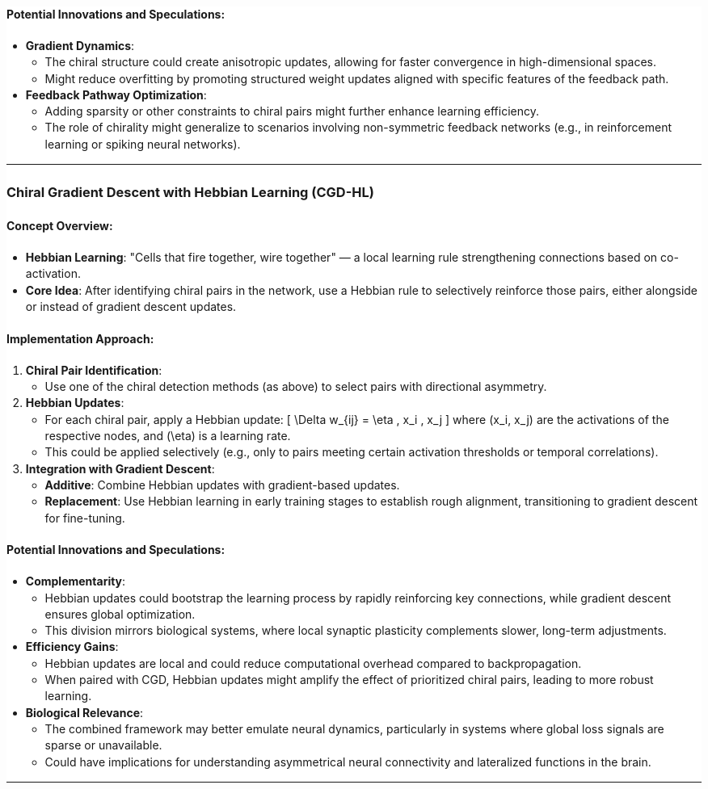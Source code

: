 #### **Potential Innovations and Speculations:**
- **Gradient Dynamics**:
  - The chiral structure could create anisotropic updates, allowing for faster convergence in high-dimensional spaces.
  - Might reduce overfitting by promoting structured weight updates aligned with specific features of the feedback path.
- **Feedback Pathway Optimization**:
  - Adding sparsity or other constraints to chiral pairs might further enhance learning efficiency.
  - The role of chirality might generalize to scenarios involving non-symmetric feedback networks (e.g., in reinforcement learning or spiking neural networks).

---

### **Chiral Gradient Descent with Hebbian Learning (CGD-HL)**

#### **Concept Overview:**
- **Hebbian Learning**: "Cells that fire together, wire together" — a local learning rule strengthening connections based on co-activation.
- **Core Idea**: After identifying chiral pairs in the network, use a Hebbian rule to selectively reinforce those pairs, either alongside or instead of gradient descent updates.

#### **Implementation Approach:**
1. **Chiral Pair Identification**:
   - Use one of the chiral detection methods (as above) to select pairs with directional asymmetry.
2. **Hebbian Updates**:
   - For each chiral pair, apply a Hebbian update:
     \[
     \Delta w_{ij} = \eta \, x_i \, x_j
     \]
     where \(x_i, x_j\) are the activations of the respective nodes, and \(\eta\) is a learning rate.
   - This could be applied selectively (e.g., only to pairs meeting certain activation thresholds or temporal correlations).
3. **Integration with Gradient Descent**:
   - **Additive**: Combine Hebbian updates with gradient-based updates.
   - **Replacement**: Use Hebbian learning in early training stages to establish rough alignment, transitioning to gradient descent for fine-tuning.

#### **Potential Innovations and Speculations:**
- **Complementarity**:
  - Hebbian updates could bootstrap the learning process by rapidly reinforcing key connections, while gradient descent ensures global optimization.
  - This division mirrors biological systems, where local synaptic plasticity complements slower, long-term adjustments.
- **Efficiency Gains**:
  - Hebbian updates are local and could reduce computational overhead compared to backpropagation.
  - When paired with CGD, Hebbian updates might amplify the effect of prioritized chiral pairs, leading to more robust learning.
- **Biological Relevance**:
  - The combined framework may better emulate neural dynamics, particularly in systems where global loss signals are sparse or unavailable.
  - Could have implications for understanding asymmetrical neural connectivity and lateralized functions in the brain.

---